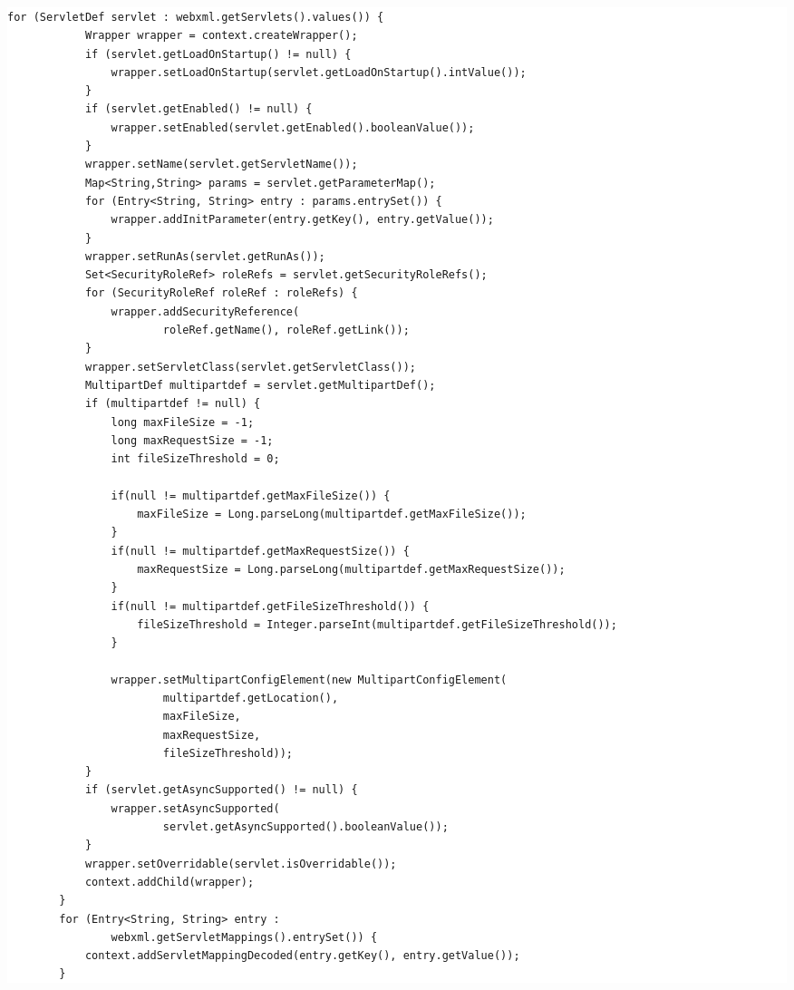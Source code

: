 ```plain
for (ServletDef servlet : webxml.getServlets().values()) {
            Wrapper wrapper = context.createWrapper();
            if (servlet.getLoadOnStartup() != null) {
                wrapper.setLoadOnStartup(servlet.getLoadOnStartup().intValue());
            }
            if (servlet.getEnabled() != null) {
                wrapper.setEnabled(servlet.getEnabled().booleanValue());
            }
            wrapper.setName(servlet.getServletName());
            Map<String,String> params = servlet.getParameterMap();
            for (Entry<String, String> entry : params.entrySet()) {
                wrapper.addInitParameter(entry.getKey(), entry.getValue());
            }
            wrapper.setRunAs(servlet.getRunAs());
            Set<SecurityRoleRef> roleRefs = servlet.getSecurityRoleRefs();
            for (SecurityRoleRef roleRef : roleRefs) {
                wrapper.addSecurityReference(
                        roleRef.getName(), roleRef.getLink());
            }
            wrapper.setServletClass(servlet.getServletClass());
            MultipartDef multipartdef = servlet.getMultipartDef();
            if (multipartdef != null) {
                long maxFileSize = -1;
                long maxRequestSize = -1;
                int fileSizeThreshold = 0;

                if(null != multipartdef.getMaxFileSize()) {
                    maxFileSize = Long.parseLong(multipartdef.getMaxFileSize());
                }
                if(null != multipartdef.getMaxRequestSize()) {
                    maxRequestSize = Long.parseLong(multipartdef.getMaxRequestSize());
                }
                if(null != multipartdef.getFileSizeThreshold()) {
                    fileSizeThreshold = Integer.parseInt(multipartdef.getFileSizeThreshold());
                }

                wrapper.setMultipartConfigElement(new MultipartConfigElement(
                        multipartdef.getLocation(),
                        maxFileSize,
                        maxRequestSize,
                        fileSizeThreshold));
            }
            if (servlet.getAsyncSupported() != null) {
                wrapper.setAsyncSupported(
                        servlet.getAsyncSupported().booleanValue());
            }
            wrapper.setOverridable(servlet.isOverridable());
            context.addChild(wrapper);
        }
        for (Entry<String, String> entry :
                webxml.getServletMappings().entrySet()) {
            context.addServletMappingDecoded(entry.getKey(), entry.getValue());
        }
```
